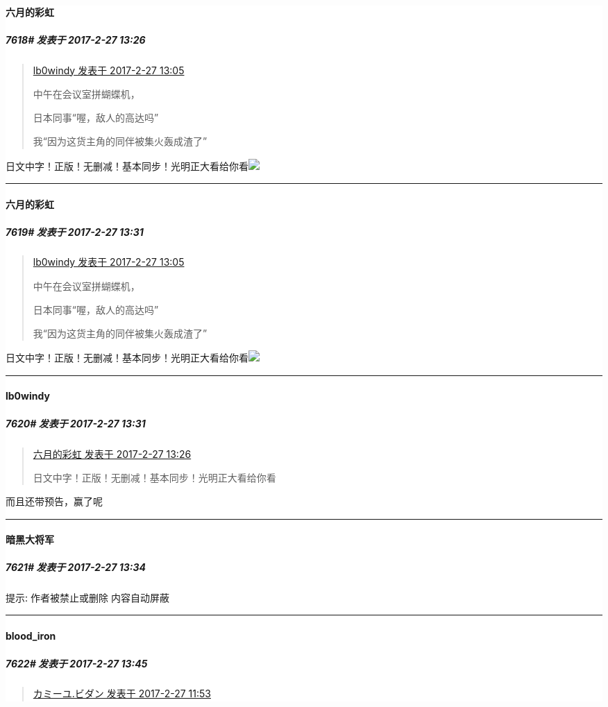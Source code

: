 ####  六月的彩虹  
##### 7618#       发表于 2017-2-27 13:26

<blockquote><a href="httphttps://bbs.saraba1st.com/2b/forum.php?mod=redirect&amp;goto=findpost&amp;pid=35340159&amp;ptid=1336845" target="_blank">lb0windy 发表于 2017-2-27 13:05</a>

中午在会议室拼蝴蝶机，

日本同事“喔，敌人的高达吗”

我“因为这货主角的同伴被集火轰成渣了”</blockquote>
日文中字！正版！无删减！基本同步！光明正大看给你看<img src="https://static.saraba1st.com/image/smiley/normal/056.gif" referrerpolicy="no-referrer">

*****

####  六月的彩虹  
##### 7619#       发表于 2017-2-27 13:31

<blockquote><a href="httphttps://bbs.saraba1st.com/2b/forum.php?mod=redirect&amp;goto=findpost&amp;pid=35340159&amp;ptid=1336845" target="_blank">lb0windy 发表于 2017-2-27 13:05</a>

中午在会议室拼蝴蝶机，

日本同事“喔，敌人的高达吗”

我“因为这货主角的同伴被集火轰成渣了”</blockquote>
日文中字！正版！无删减！基本同步！光明正大看给你看<img src="https://static.saraba1st.com/image/smiley/normal/056.gif" referrerpolicy="no-referrer">

*****

####  lb0windy  
##### 7620#       发表于 2017-2-27 13:31

<blockquote><a href="httphttps://bbs.saraba1st.com/2b/forum.php?mod=redirect&amp;goto=findpost&amp;pid=35340469&amp;ptid=1336845" target="_blank">六月的彩虹 发表于 2017-2-27 13:26</a>

日文中字！正版！无删减！基本同步！光明正大看给你看</blockquote>
而且还带预告，赢了呢


*****

####  暗黑大将军  
##### 7621#       发表于 2017-2-27 13:34

提示: 作者被禁止或删除 内容自动屏蔽

*****

####  blood_iron  
##### 7622#       发表于 2017-2-27 13:45

<blockquote><a href="httphttps://bbs.saraba1st.com/2b/forum.php?mod=redirect&amp;goto=findpost&amp;pid=35339302&amp;ptid=1336845" target="_blank">カミーユ.ビダン 发表于 2017-2-27 11:53</a>
